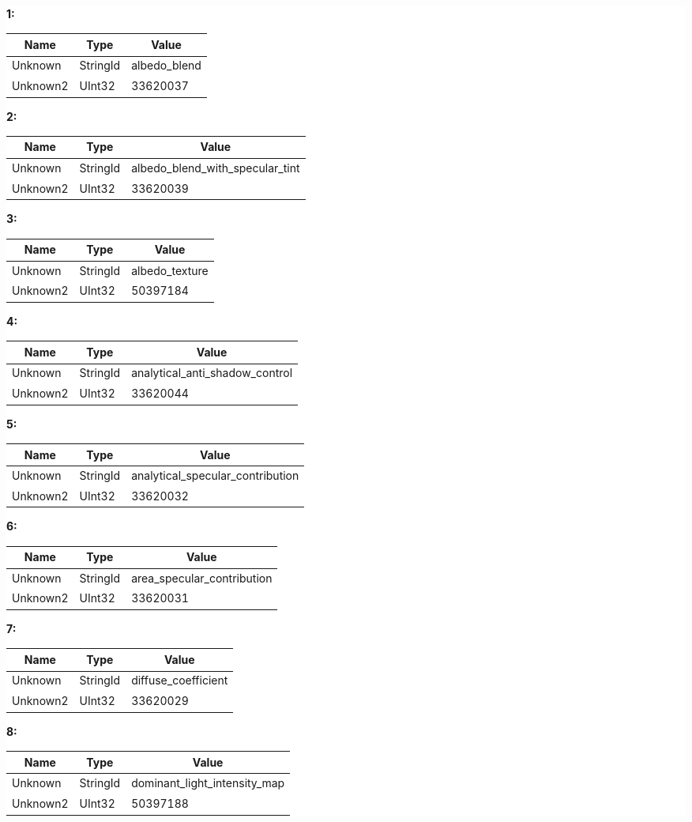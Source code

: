 
**1:**

Name	| Type	| Value
---	|---	|---	|
Unknown	|StringId	|albedo_blend
Unknown2	|UInt32	|33620037


**2:**

Name	| Type	| Value
---	|---	|---	|
Unknown	|StringId	|albedo_blend_with_specular_tint
Unknown2	|UInt32	|33620039


**3:**

Name	| Type	| Value
---	|---	|---	|
Unknown	|StringId	|albedo_texture
Unknown2	|UInt32	|50397184


**4:**

Name	| Type	| Value
---	|---	|---	|
Unknown	|StringId	|analytical_anti_shadow_control
Unknown2	|UInt32	|33620044


**5:**

Name	| Type	| Value
---	|---	|---	|
Unknown	|StringId	|analytical_specular_contribution
Unknown2	|UInt32	|33620032


**6:**

Name	| Type	| Value
---	|---	|---	|
Unknown	|StringId	|area_specular_contribution
Unknown2	|UInt32	|33620031


**7:**

Name	| Type	| Value
---	|---	|---	|
Unknown	|StringId	|diffuse_coefficient
Unknown2	|UInt32	|33620029


**8:**

Name	| Type	| Value
---	|---	|---	|
Unknown	|StringId	|dominant_light_intensity_map
Unknown2	|UInt32	|50397188
